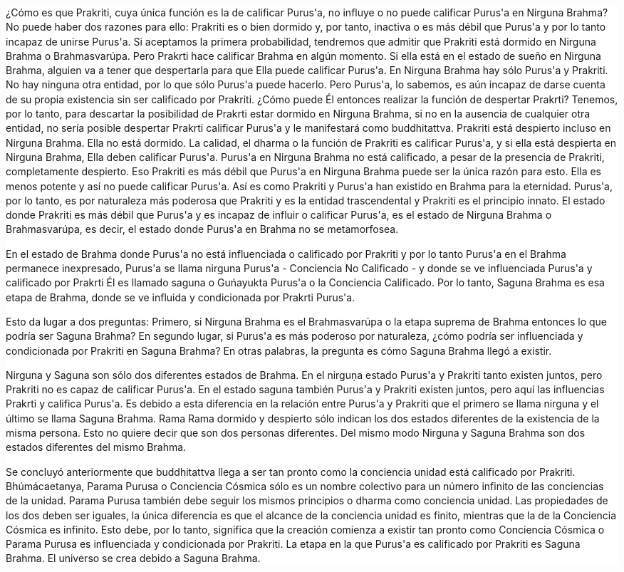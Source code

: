 ¿Cómo es que Prakriti, cuya única función es la de calificar Purus'a, no influye o no puede calificar Purus'a en Nirguna Brahma? No puede haber dos razones para ello: Prakriti es o bien dormido y, por tanto, inactiva o es más débil que Purus'a y por lo tanto incapaz de unirse Purus'a. Si aceptamos la primera probabilidad, tendremos que admitir que Prakriti está dormido en Nirguna Brahma o Brahmasvarúpa. Pero Prakrti hace calificar Brahma en algún momento. Si ella está en el estado de sueño en Nirguna Brahma, alguien va a tener que despertarla para que Ella puede calificar Purus'a. En Nirguna Brahma hay sólo Purus'a y Prakriti. No hay ninguna otra entidad, por lo que sólo Purus'a puede hacerlo. Pero Purus'a, lo sabemos, es aún incapaz de darse cuenta de su propia existencia sin ser calificado por Prakriti. ¿Cómo puede Él entonces realizar la función de despertar Prakrti? Tenemos, por lo tanto, para descartar la posibilidad de Prakrti estar dormido en Nirguna Brahma, si no en la ausencia de cualquier otra entidad, no sería posible despertar Prakrti calificar Purus'a y le manifestará como buddhitattva. Prakriti está despierto incluso en Nirguna Brahma. Ella no está dormido. La calidad, el dharma o la función de Prakriti es calificar Purus'a, y si ella está despierta en Nirguna Brahma, Ella deben calificar Purus'a. Purus'a en Nirguna Brahma no está calificado, a pesar de la presencia de Prakriti, completamente despierto. Eso Prakriti es más débil que Purus'a en Nirguna Brahma puede ser la única razón para esto. Ella es menos potente y así no puede calificar Purus'a. Así es como Prakriti y Purus'a han existido en Brahma para la eternidad. Purus'a, por lo tanto, es por naturaleza más poderosa que Prakriti y es la entidad trascendental y Prakriti es el principio innato. El estado donde Prakriti es más débil que Purus'a y es incapaz de influir o calificar Purus'a, es el estado de Nirguna Brahma o Brahmasvarúpa, es decir, el estado donde Purus'a en Brahma no se metamorfosea.

En el estado de Brahma donde Purus'a no está influenciada o calificado por Prakriti y por lo tanto Purus'a en el Brahma permanece inexpresado, Purus'a se llama nirguna Purus'a - Conciencia No Calificado - y donde se ve influenciada Purus'a y calificado por Prakrti Él es llamado saguna o Guńayukta Purus'a o la Conciencia Calificado. Por lo tanto, Saguna Brahma es esa etapa de Brahma, donde se ve influida y condicionada por Prakrti Purus'a.

Esto da lugar a dos preguntas: Primero, si Nirguna Brahma es el Brahmasvarúpa o la etapa suprema de Brahma entonces lo que podría ser Saguna Brahma? En segundo lugar, si Purus'a es más poderoso por naturaleza, ¿cómo podría ser influenciada y condicionada por Prakriti en Saguna Brahma? En otras palabras, la pregunta es cómo Saguna Brahma llegó a existir.

Nirguna y Saguna son sólo dos diferentes estados de Brahma. En el nirguṇa estado Purus'a y Prakriti tanto existen juntos, pero Prakriti no es capaz de calificar Purus'a. En el estado saguna también Purus'a y Prakriti existen juntos, pero aquí las influencias Prakrti y califica Purus'a. Es debido a esta diferencia en la relación entre Purus'a y Prakriti que el primero se llama nirguna y el último se llama Saguna Brahma. Rama Rama dormido y despierto sólo indican los dos estados diferentes de la existencia de la misma persona. Esto no quiere decir que son dos personas diferentes. Del mismo modo Nirguna y Saguna Brahma son dos estados diferentes del mismo Brahma.

Se concluyó anteriormente que buddhitattva llega a ser tan pronto como la conciencia unidad está calificado por Prakriti. Bhúmácaetanya, Parama Purusa o Conciencia Cósmica sólo es un nombre colectivo para un número infinito de las conciencias de la unidad. Parama Purusa también debe seguir los mismos principios o dharma como conciencia unidad. Las propiedades de los dos deben ser iguales, la única diferencia es que el alcance de la conciencia unidad es finito, mientras que la de la Conciencia Cósmica es infinito. Esto debe, por lo tanto, significa que la creación comienza a existir tan pronto como Conciencia Cósmica o Parama Purusa es influenciada y condicionada por Prakriti. La etapa en la que Purus'a es calificado por Prakriti es Saguna Brahma. El universo se crea debido a Saguna Brahma.
